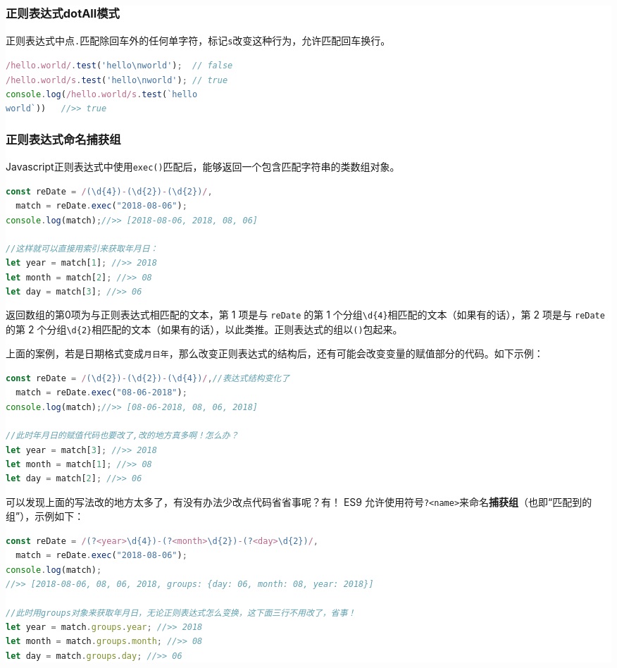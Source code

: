 ### 正则表达式dotAll模式

正则表达式中点`.`匹配除回车外的任何单字符，标记`s`改变这种行为，允许匹配回车换行。

```javascript
/hello.world/.test('hello\nworld');  // false
/hello.world/s.test('hello\nworld'); // true
console.log(/hello.world/s.test(`hello
world`))   //>> true
```

### 正则表达式命名捕获组

Javascript正则表达式中使用`exec()`匹配后，能够返回一个包含匹配字符串的类数组对象。

```javascript
const reDate = /(\d{4})-(\d{2})-(\d{2})/,
  match = reDate.exec("2018-08-06");
console.log(match);//>> [2018-08-06, 2018, 08, 06]

//这样就可以直接用索引来获取年月日：
let year = match[1]; //>> 2018
let month = match[2]; //>> 08
let day = match[3]; //>> 06
```

返回数组的第0项为与正则表达式相匹配的文本，第 1 项是与 `reDate` 的第 1 个分组`\d{4}`相匹配的文本（如果有的话），第 2 项是与 `reDate` 的第 2 个分组`\d{2}`相匹配的文本（如果有的话），以此类推。正则表达式的组以`()`包起来。

上面的案例，若是日期格式变成`月日年`，那么改变正则表达式的结构后，还有可能会改变变量的赋值部分的代码。如下示例：

```javascript
const reDate = /(\d{2})-(\d{2})-(\d{4})/,//表达式结构变化了
  match = reDate.exec("08-06-2018");
console.log(match);//>> [08-06-2018, 08, 06, 2018]

//此时年月日的赋值代码也要改了,改的地方真多啊！怎么办？
let year = match[3]; //>> 2018
let month = match[1]; //>> 08
let day = match[2]; //>> 06
```

可以发现上面的写法改的地方太多了，有没有办法少改点代码省省事呢？有！ ES9 允许使用符号`?<name>`来命名**捕获组**（也即“匹配到的组”），示例如下：

```javascript
const reDate = /(?<year>\d{4})-(?<month>\d{2})-(?<day>\d{2})/,
  match = reDate.exec("2018-08-06");
console.log(match);
//>> [2018-08-06, 08, 06, 2018, groups: {day: 06, month: 08, year: 2018}]

//此时用groups对象来获取年月日，无论正则表达式怎么变换，这下面三行不用改了，省事！
let year = match.groups.year; //>> 2018
let month = match.groups.month; //>> 08
let day = match.groups.day; //>> 06
```
